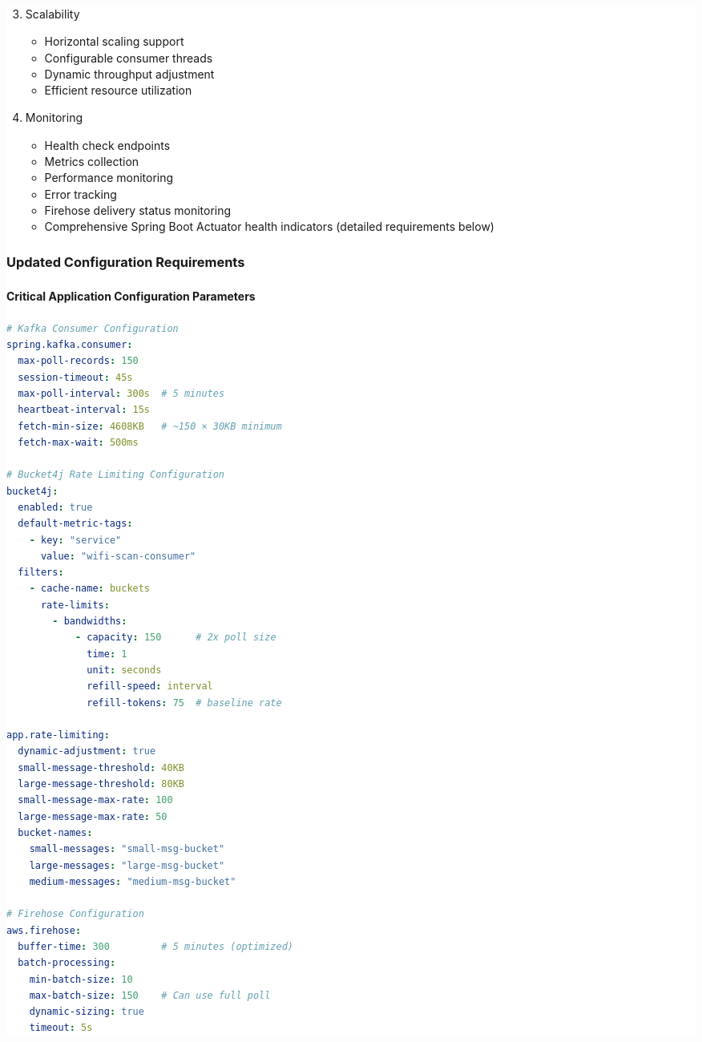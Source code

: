 3. Scalability
   - Horizontal scaling support
   - Configurable consumer threads
   - Dynamic throughput adjustment
   - Efficient resource utilization

4. Monitoring
   - Health check endpoints
   - Metrics collection
   - Performance monitoring
   - Error tracking
   - Firehose delivery status monitoring
   - Comprehensive Spring Boot Actuator health indicators (detailed requirements below)


### Updated Configuration Requirements

#### Critical Application Configuration Parameters
```yaml
# Kafka Consumer Configuration
spring.kafka.consumer:
  max-poll-records: 150
  session-timeout: 45s
  max-poll-interval: 300s  # 5 minutes
  heartbeat-interval: 15s
  fetch-min-size: 4608KB   # ~150 × 30KB minimum
  fetch-max-wait: 500ms

# Bucket4j Rate Limiting Configuration
bucket4j:
  enabled: true
  default-metric-tags:
    - key: "service"
      value: "wifi-scan-consumer"
  filters:
    - cache-name: buckets
      rate-limits:
        - bandwidths:
            - capacity: 150      # 2x poll size
              time: 1
              unit: seconds
              refill-speed: interval
              refill-tokens: 75  # baseline rate

app.rate-limiting:
  dynamic-adjustment: true
  small-message-threshold: 40KB
  large-message-threshold: 80KB
  small-message-max-rate: 100
  large-message-max-rate: 50
  bucket-names:
    small-messages: "small-msg-bucket"
    large-messages: "large-msg-bucket"
    medium-messages: "medium-msg-bucket"

# Firehose Configuration  
aws.firehose:
  buffer-time: 300         # 5 minutes (optimized)
  batch-processing:
    min-batch-size: 10
    max-batch-size: 150    # Can use full poll
    dynamic-sizing: true
    timeout: 5s

```
